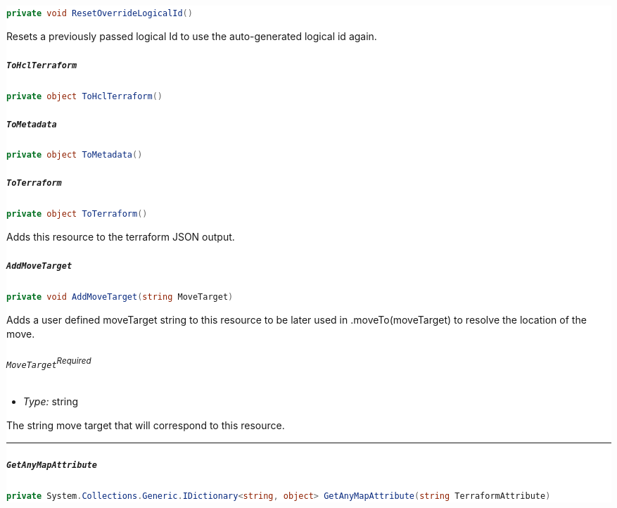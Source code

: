 ```csharp
private void ResetOverrideLogicalId()
```

Resets a previously passed logical Id to use the auto-generated logical id again.

##### `ToHclTerraform` <a name="ToHclTerraform" id="rhizo-co-terraform-provider-wiz.integrationServicenow.IntegrationServicenow.toHclTerraform"></a>

```csharp
private object ToHclTerraform()
```

##### `ToMetadata` <a name="ToMetadata" id="rhizo-co-terraform-provider-wiz.integrationServicenow.IntegrationServicenow.toMetadata"></a>

```csharp
private object ToMetadata()
```

##### `ToTerraform` <a name="ToTerraform" id="rhizo-co-terraform-provider-wiz.integrationServicenow.IntegrationServicenow.toTerraform"></a>

```csharp
private object ToTerraform()
```

Adds this resource to the terraform JSON output.

##### `AddMoveTarget` <a name="AddMoveTarget" id="rhizo-co-terraform-provider-wiz.integrationServicenow.IntegrationServicenow.addMoveTarget"></a>

```csharp
private void AddMoveTarget(string MoveTarget)
```

Adds a user defined moveTarget string to this resource to be later used in .moveTo(moveTarget) to resolve the location of the move.

###### `MoveTarget`<sup>Required</sup> <a name="MoveTarget" id="rhizo-co-terraform-provider-wiz.integrationServicenow.IntegrationServicenow.addMoveTarget.parameter.moveTarget"></a>

- *Type:* string

The string move target that will correspond to this resource.

---

##### `GetAnyMapAttribute` <a name="GetAnyMapAttribute" id="rhizo-co-terraform-provider-wiz.integrationServicenow.IntegrationServicenow.getAnyMapAttribute"></a>

```csharp
private System.Collections.Generic.IDictionary<string, object> GetAnyMapAttribute(string TerraformAttribute)
```
